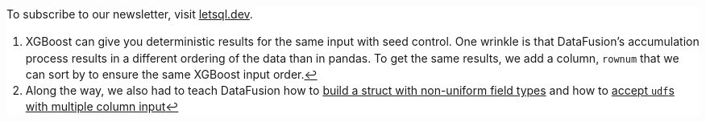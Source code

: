 To subscribe to our newsletter, visit [letsql.dev](https://letsql.dev/).

1. XGBoost can give you deterministic results for the same input with seed control. One wrinkle is that DataFusion’s accumulation process results in a different ordering of the data than in pandas. To get the same results, we add a column, `rownum` that we can sort by to ensure the same XGBoost input order.[↩︎](https://www.letsql.com/posts/xgboost-udaf-ibis/#fnref1)
2. Along the way, we also had to teach DataFusion how to [build a struct with non-uniform field types](https://github.com/apache/arrow-datafusion/pull/8463) and how to [accept `udf`s with multiple column input](https://github.com/apache/arrow-datafusion-python/pull/546)[↩︎](https://www.letsql.com/posts/xgboost-udaf-ibis/#fnref2)